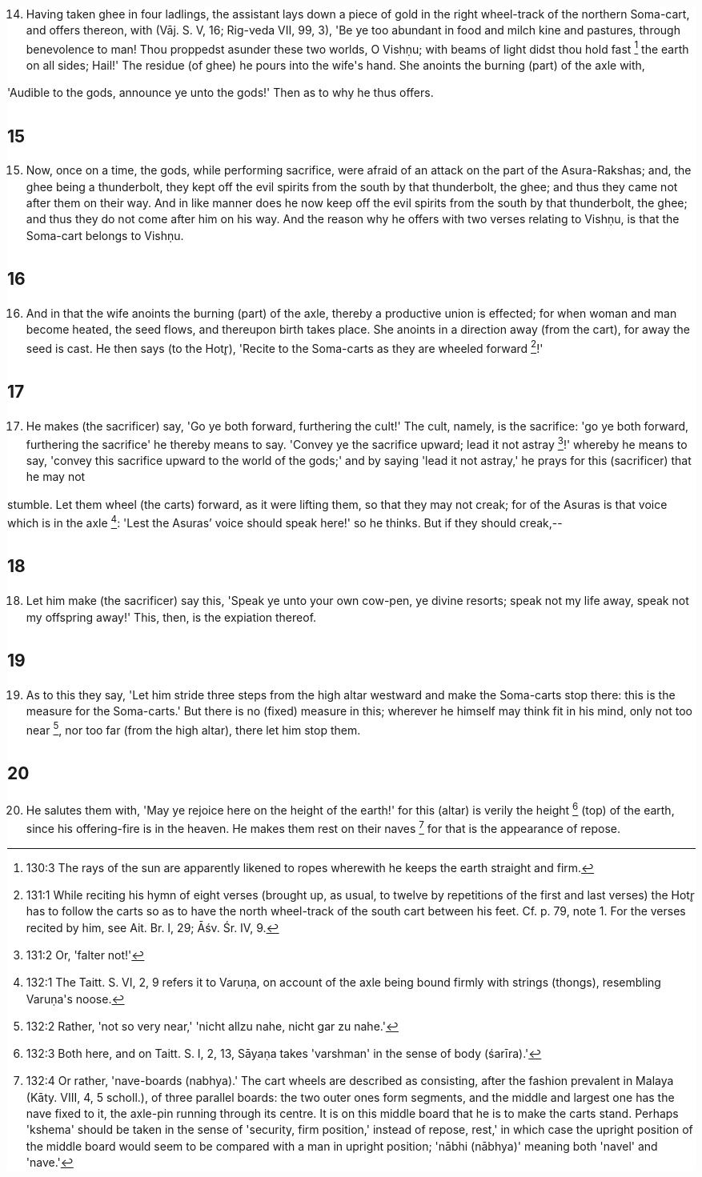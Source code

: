 14. Having taken ghee in four ladlings, the assistant lays down a piece of gold in the right wheel-track of the northern Soma-cart, and offers thereon, with (Vāj. S. V, 16; Rig-veda VII, 99, 3), 'Be ye too abundant in food and milch kine and pastures, through benevolence to man! Thou proppedst asunder these two worlds, O Vishṇu; with beams of light didst thou hold fast [^fn_353] the earth on all sides; Hail!' The residue (of ghee) he pours into the wife's hand. She anoints the burning (part) of the axle with,

[^fn_353]: 130:3 The rays of the sun are apparently likened to ropes wherewith he keeps the earth straight and firm.

 'Audible to the gods, announce ye unto the gods!' Then as to why he thus offers.

## 15
15. Now, once on a time, the gods, while performing sacrifice, were afraid of an attack on the part of the Asura-Rakshas; and, the ghee being a thunderbolt, they kept off the evil spirits from the south by that thunderbolt, the ghee; and thus they came not after them on their way. And in like manner does he now keep off the evil spirits from the south by that thunderbolt, the ghee; and thus they do not come after him on his way. And the reason why he offers with two verses relating to Vishṇu, is that the Soma-cart belongs to Vishṇu.

## 16
16. And in that the wife anoints the burning (part) of the axle, thereby a productive union is effected; for when woman and man become heated, the seed flows, and thereupon birth takes place. She anoints in a direction away (from the cart), for away the seed is cast. He then says (to the Hotr̥), 'Recite to the Soma-carts as they are wheeled forward [^fn_354]!'

[^fn_354]: 131:1 While reciting his hymn of eight verses (brought up, as usual, to twelve by repetitions of the first and last verses) the Hotr̥ has to follow the carts so as to have the north wheel-track of the south cart between his feet. Cf. p. 79, note 1. For the verses recited by him, see Ait. Br. I, 29; Āśv. Śr. IV, 9.

## 17
17. He makes (the sacrificer) say, 'Go ye both forward, furthering the cult!' The cult, namely, is the sacrifice: 'go ye both forward, furthering the sacrifice' he thereby means to say. 'Convey ye the sacrifice upward; lead it not astray [^fn_355]!' whereby he means to say, 'convey this sacrifice upward to the world of the gods;' and by saying 'lead it not astray,' he prays for this (sacrificer) that he may not

[^fn_355]: 131:2 Or, 'falter not!'

stumble. Let them wheel (the carts) forward, as it were lifting them, so that they may not creak; for of the Asuras is that voice which is in the axle [^fn_356]: 'Lest the Asuras’ voice should speak here!' so he thinks. But if they should creak,--

[^fn_356]: 132:1 The Taitt. S. VI, 2, 9 refers it to Varuṇa, on account of the axle being bound firmly with strings (thongs), resembling Varuṇa's noose.

## 18
18. Let him make (the sacrificer) say this, 'Speak ye unto your own cow-pen, ye divine resorts; speak not my life away, speak not my offspring away!' This, then, is the expiation thereof.

## 19
19. As to this they say, 'Let him stride three steps from the high altar westward and make the Soma-carts stop there: this is the measure for the Soma-carts.' But there is no (fixed) measure in this; wherever he himself may think fit in his mind, only not too near [^fn_357], nor too far (from the high altar), there let him stop them.

[^fn_357]: 132:2 Rather, 'not so very near,' 'nicht allzu nahe, nicht gar zu nahe.'

## 20
20. He salutes them with, 'May ye rejoice here on the height of the earth!' for this (altar) is verily the height [^fn_358] (top) of the earth, since his offering-fire is in the heaven. He makes them rest on their naves [^fn_359] for that is the appearance of repose.


[^fn_339]: 126:2 Yāvat-tāvat would rather seem to mean here 'of corresponding (or relatively the same) proportions' as a man, viz. as the respective sacrificer. 'Sa vai tāyamāno yāvān eva purushas tāvān vidhīyate, purushasyaiva vidhām anu.' Kāṇva rec.
[^fn_340]: 126:3 Soma himself is Vishṇu.
[^fn_341]: 126:4 See III, 6, 1, 23; 2, 21.
[^fn_342]: 127:1 See III, 6, 2, 21.
[^fn_343]: 127:2 That is, the (old) Āhavanīya and Gārhapatya fires of the Prācīna-vaṁśa.
[^fn_344]: 127:3 The southern (and larger) cart is under the charge of the Adhvaryu and the northern one under that of his assistant, the Pratiprasthātr̥. Each now drives his cart westward along the south and north sides respectively; and when they are opposite the hall (śāla), they make the carts turn round from left to right; whereupon they drive back to the altar, and place them thereon with the shafts towards the east, near the antaḥpāta ('intermediate' peg, see III, 5, 1, 1), south and north of the 'spine' (cf. p. 112, note 2), each at the distance of one cubit from the latter.
[^fn_345]: 127:4 In order to make the shed incline towards the north, cf. III, 1, 1, 2.
[^fn_346]: 128:1 It is not clear to me whether the arrangements mentioned in this paragraph refer to the carts in the first place, and have then to be repeated after the shed has been erected, or whether, as I think, some of them refer to the shed only. Even at the time of the Kāty. Sūtras there seems to have been some confusion in this respect, and the rules VIII, 4, 7-12 (10-15, in edition) were entirely misunderstood by the commentator. It is, however, certain that the carts were covered with mats, previously to being shifted from the back to the front part of the altar. As regards the shed, it seems to have been constructed in the following way. In front of the carts, as well as behind them, beams are driven into the ground, six on each side, according to Sāyaṇa on T. S. I, 2, 13; the two middle ones, one cubit north and south of the 'spine' respectively, forming a gateway on each side (Kāty. VIII, 4, 24 scholl.). On these two rows of beams other beams are laid, running from south to north, and forming, as it were, the lintels of the gates; and thereon the tie-beams rest (west to east). This frame of timber is to form a square of nine (or ten) cubits. Over the tie-beams three mats of reed-grass(cadis)--measuring nine (or ten) cubits by three (3½)--are spread, from south to north; first the middle one and then the two others, behind and in front of it. Upright hurdles (or reed-mats) are then stretched between the respective corner-posts, so as to form the south and north sides of the shed; and are 'sewn' to the corner-posts. Between the tops of the two front door-posts a band or garland of plaited reed-tufts (or, according to Haug, a bunch of Darbha grass, consisting of dry and green stalks) is hung up, to represent either a fillet or wreath worn on the forehead (?), or as a door-garland.
[^fn_347]: 128:2 This remark would seem to imply that there are only two mats (cf. parags. 23, 24), but perhaps it is merely intended to show that two mats are spread behind and in front of the first mat (i.e. from south to north, and not west to east); not that there are only two mats.
[^fn_348]: 128:3 If the preceding paragraph refers (at least partly) to the shed,  then the atha here means 'Now, in the first place,' thereby introducing details preliminary to what has just been stated.
[^fn_349]: 129:1 See III, 2, 4, 16. I now refer 'etayā' to 'vācam,' as does Sāyaṇa,--yadā buddhir jāyate tadā khalv etayā vācā jujyūshanti. He explains 'prakāmodya' by 'mlaiccḥikaṁ laukikam bhāshaṇam,' barbarous, worldly speech.
[^fn_350]: 129:2 Vipaścit, probably 'thinker of hymns.' It remains doubtful what meaning our author assigned to the word. Mahīdhara explains it by sarvajña, 'all-knowing.' Sāyaṇa, on Taitt. S. I, 2, 13, refers 'viprasya br̥hato vipaścitah' to the sacrificer.
[^fn_351]: 130:1 That is, the iron pins driven into the axle, round which the naves of the wheels revolve. See also p. 121, note 2.
[^fn_352]: 130:2 They make her enter the hall by the south door and walk round by the back of the (old) Gārhapatya fire-place to the wheel-tracks on the north side where the Pratiprasthātr̥ is about to offer.
[^fn_358]: 132:3 Both here, and on Taitt. S. I, 2, 13, Sāyaṇa takes 'varshman' in the sense of body (śarīra).'
[^fn_359]: 132:4 Or rather, 'nave-boards (nabhya).' The cart wheels are described as consisting, after the fashion prevalent in Malaya (Kāty. VIII, 4, 5 scholl.), of three parallel boards: the two outer ones form segments, and the middle and largest one has the nave fixed to it, the axle-pin running through its centre. It is on this middle board that he is to make the carts stand. Perhaps 'kshema' should be taken in the sense of 'security, firm position,' instead of repose, rest,' in which case the upright position of the middle board would seem to be compared with a man in upright position; 'nābhi (nābhya)' meaning both 'navel' and 'nave.'
[^fn_360]: 133:1 Sāyaṇa, on Taitt. S. I, 2, 13, remarks:--'The southern and northern parts of the yoke represent the ears of the cart. Through a hole (is effected) the firm tying (of the yoke parts) to the shafts. At the juncture (sandhi) at the (place of) fastening of the southern (part of the yoke) the prop is fixed.' In ordinary practice the prop is put up to support the extreme end of the shafts or pole.
[^fn_361]: 133:2 See p. 128, note 1.
[^fn_362]: 133:3 Apparently the parietal bone is meant; or perhaps the frontal bone. The Kāṇva text reads: 'He then touches that reed-mat, or  cane-frame, above, with "Let Vishṇu . . ." for that is for him (Vishṇu, the shed) what that skull-bone is up here. And when he says "they abide upon," it is because that rest on the other skull-bones [? adhi hy etad anyeshu kapāleshu kshiyanti!]. Then what two reed-mats there are on the two carts, they indeed are for him what the two skull-bones are here on both sides. And that reed-mat, or cane-frame, which he puts on there behind (or behind that one), that is for him what the skull-bone behind is.'
[^fn_363]: 134:1 Syū, explained by Sāyaṇa as 'thread, cord,' by Mahīdhara as 'needle.'
[^fn_364]: 134:2 ? Dhruvaḥ, the 'firm one,' (? 'pole-star.') The St. Petersburg Dictionary gives the tentative meaning 'knot.' The Taitt. S. reads 'dhruvam.'
[^fn_365]: 134:3 Grāha, lit. 'seizing.' For Varuṇa, whose attribute the knot is, (I, 3, 1, 16), seizing upon men by means of disease; see II, 5, 2, 2.
